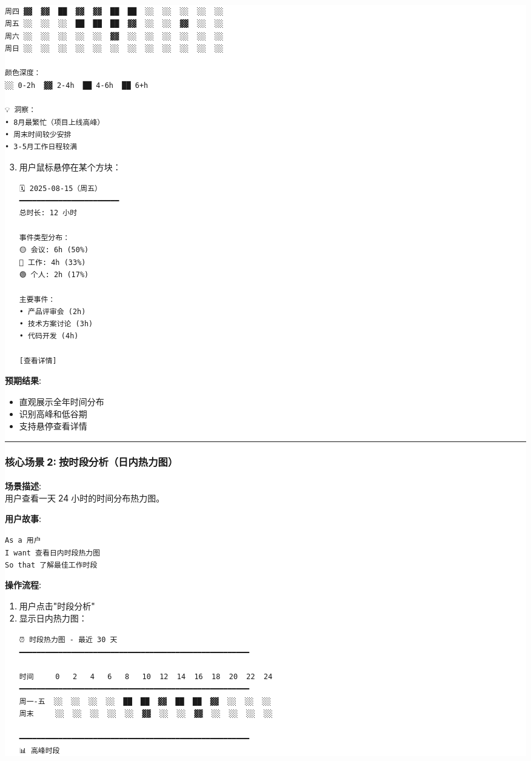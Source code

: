    ```
   周四 ▓▓  ▓▓  ██  ▓▓  ▓▓  ██  ██  ░░  ░░  ░░  ░░  ░░
   周五 ░░  ░░  ░░  ██  ██  ██  ▓▓  ░░  ░░  ▓▓  ░░  ░░
   周六 ░░  ░░  ░░  ░░  ░░  ▓▓  ░░  ░░  ░░  ░░  ░░  ░░
   周日 ░░  ░░  ░░  ░░  ░░  ░░  ░░  ░░  ░░  ░░  ░░  ░░
   
   颜色深度：
   ░░ 0-2h  ▓▓ 2-4h  ██ 4-6h  ██ 6+h
   
   💡 洞察：
   • 8月最繁忙（项目上线高峰）
   • 周末时间较少安排
   • 3-5月工作日程较满
   ```

3. 用户鼠标悬停在某个方块：
   ```
   🗓️ 2025-08-15（周五）
   ━━━━━━━━━━━━━━━━━━━━━━━
   总时长: 12 小时
   
   事件类型分布：
   🟡 会议: 6h (50%)
   🔵 工作: 4h (33%)
   🟢 个人: 2h (17%)
   
   主要事件：
   • 产品评审会 (2h)
   • 技术方案讨论 (3h)
   • 代码开发 (4h)
   
   [查看详情]
   ```

**预期结果**:
- 直观展示全年时间分布
- 识别高峰和低谷期
- 支持悬停查看详情

---

### 核心场景 2: 按时段分析（日内热力图）

**场景描述**:  
用户查看一天 24 小时的时间分布热力图。

**用户故事**:
```gherkin
As a 用户
I want 查看日内时段热力图
So that 了解最佳工作时段
```

**操作流程**:
1. 用户点击"时段分析"
2. 显示日内热力图：
   ```
   ⏰ 时段热力图 - 最近 30 天
   ━━━━━━━━━━━━━━━━━━━━━━━━━━━━━━━━━━━━━━━━━━━━━━━━━━━━━
   
   时间     0   2   4   6   8   10  12  14  16  18  20  22  24
   ━━━━━━━━━━━━━━━━━━━━━━━━━━━━━━━━━━━━━━━━━━━━━━━━━━━━━
   周一-五  ░░  ░░  ░░  ░░  ██  ██  ▓▓  ██  ██  ▓▓  ░░  ░░  ░░
   周末     ░░  ░░  ░░  ░░  ░░  ▓▓  ░░  ░░  ▓▓  ░░  ░░  ░░  ░░
   
   ━━━━━━━━━━━━━━━━━━━━━━━━━━━━━━━━━━━━━━━━━━━━━━━━━━━━━
   📊 高峰时段
   ```